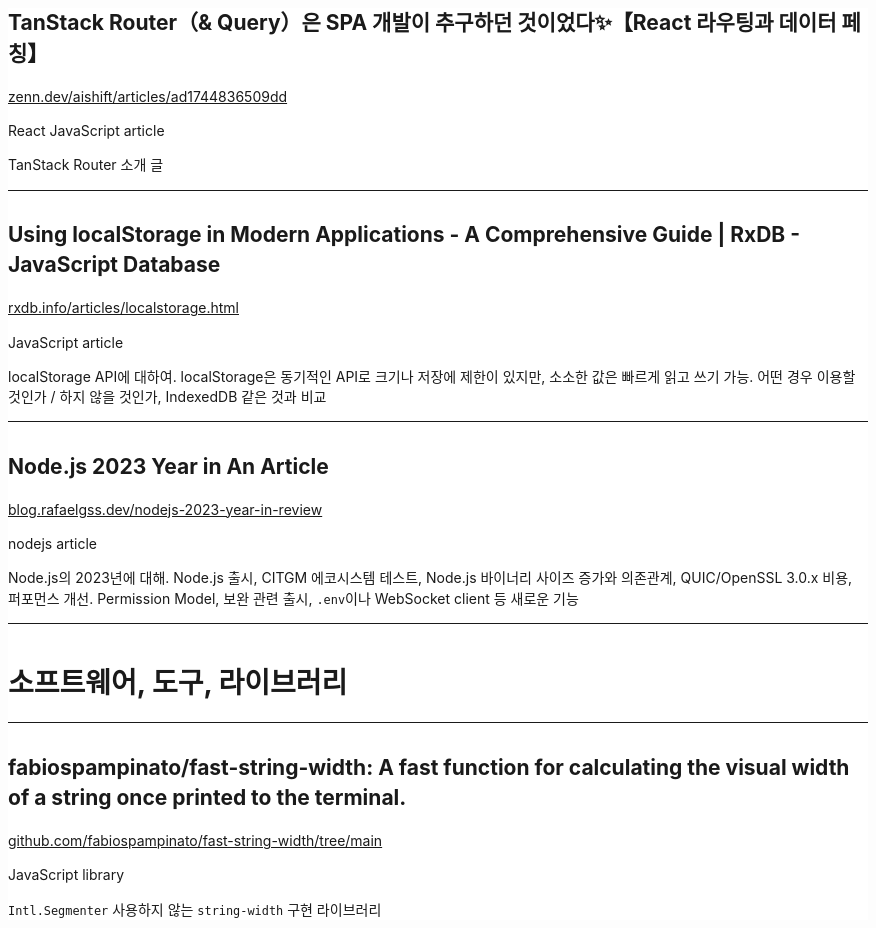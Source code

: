 ## TanStack Router（&amp; Query）은 SPA 개발이 추구하던 것이었다✨【React 라우팅과 데이터 페칭】
[zenn.dev/aishift/articles/ad1744836509dd](https://zenn.dev/aishift/articles/ad1744836509dd "TanStack Router（&amp; Query）은 SPA 개발이 추구하던 것이었다✨【React 라우팅과 데이터 페칭】")
<p class="jser-tags jser-tag-icon"><span class="jser-tag">React</span> <span class="jser-tag">JavaScript</span> <span class="jser-tag">article</span></p>

TanStack Router 소개 글


----

## Using localStorage in Modern Applications - A Comprehensive Guide | RxDB - JavaScript Database
[rxdb.info/articles/localstorage.html](https://rxdb.info/articles/localstorage.html "Using localStorage in Modern Applications - A Comprehensive Guide | RxDB - JavaScript Database")
<p class="jser-tags jser-tag-icon"><span class="jser-tag">JavaScript</span> <span class="jser-tag">article</span></p>

localStorage API에 대하여.
localStorage은 동기적인 API로 크기나 저장에 제한이 있지만, 소소한 값은 빠르게 읽고 쓰기 가능.
어떤 경우 이용할 것인가 / 하지 않을 것인가, IndexedDB 같은 것과 비교


----

## Node.js 2023 Year in An Article
[blog.rafaelgss.dev/nodejs-2023-year-in-review](https://blog.rafaelgss.dev/nodejs-2023-year-in-review "Node.js 2023 Year in An Article")
<p class="jser-tags jser-tag-icon"><span class="jser-tag">nodejs</span> <span class="jser-tag">article</span></p>

Node.js의 2023년에 대해.
Node.js 출시, CITGM 에코시스템 테스트, Node.js 바이너리 사이즈 증가와 의존관계, QUIC/OpenSSL 3.0.x 비용, 퍼포먼스 개선.
Permission Model, 보완 관련 출시, `.env`이나 WebSocket client 등 새로운 기능


----
<h1 class="site-genre">소프트웨어, 도구, 라이브러리</h1>

----

## fabiospampinato/fast-string-width: A fast function for calculating the visual width of a string once printed to the terminal.
[github.com/fabiospampinato/fast-string-width/tree/main](https://github.com/fabiospampinato/fast-string-width/tree/main "fabiospampinato/fast-string-width: A fast function for calculating the visual width of a string once printed to the terminal.")
<p class="jser-tags jser-tag-icon"><span class="jser-tag">JavaScript</span> <span class="jser-tag">library</span></p>

`Intl.Segmenter` 사용하지 않는 `string-width` 구현 라이브러리
